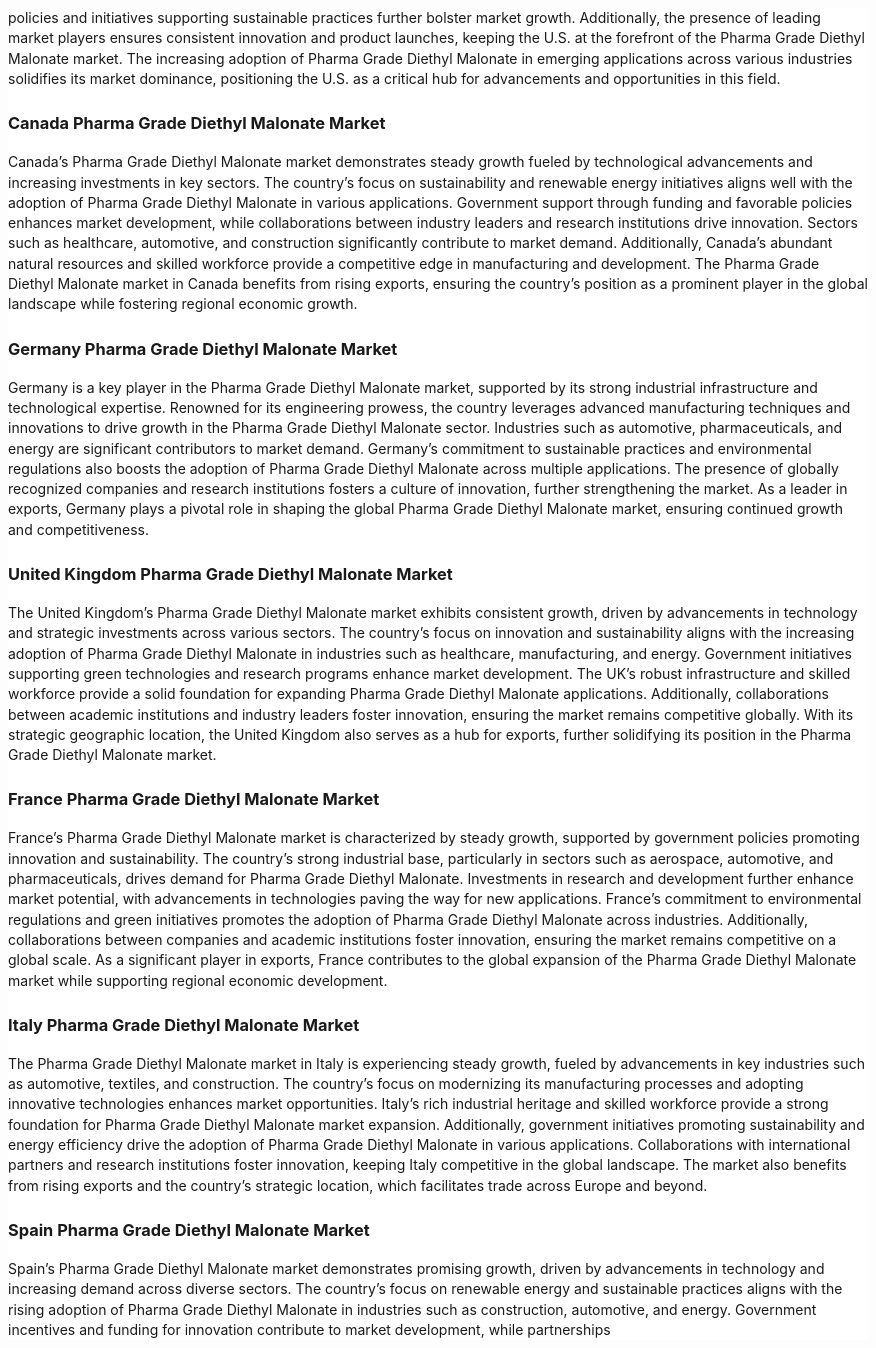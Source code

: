 policies and initiatives supporting sustainable practices further bolster market growth. Additionally, the presence of leading market players ensures consistent innovation and product launches, keeping the U.S. at the forefront of the Pharma Grade Diethyl Malonate market. The increasing adoption of Pharma Grade Diethyl Malonate in emerging applications across various industries solidifies its market dominance, positioning the U.S. as a critical hub for advancements and opportunities in this field.</p><h3>Canada Pharma Grade Diethyl Malonate Market</h3><p>Canada&rsquo;s Pharma Grade Diethyl Malonate market demonstrates steady growth fueled by technological advancements and increasing investments in key sectors. The country&rsquo;s focus on sustainability and renewable energy initiatives aligns well with the adoption of Pharma Grade Diethyl Malonate in various applications. Government support through funding and favorable policies enhances market development, while collaborations between industry leaders and research institutions drive innovation. Sectors such as healthcare, automotive, and construction significantly contribute to market demand. Additionally, Canada&rsquo;s abundant natural resources and skilled workforce provide a competitive edge in manufacturing and development. The Pharma Grade Diethyl Malonate market in Canada benefits from rising exports, ensuring the country&rsquo;s position as a prominent player in the global landscape while fostering regional economic growth.</p><h3>Germany Pharma Grade Diethyl Malonate Market</h3><p>Germany is a key player in the Pharma Grade Diethyl Malonate market, supported by its strong industrial infrastructure and technological expertise. Renowned for its engineering prowess, the country leverages advanced manufacturing techniques and innovations to drive growth in the Pharma Grade Diethyl Malonate sector. Industries such as automotive, pharmaceuticals, and energy are significant contributors to market demand. Germany&rsquo;s commitment to sustainable practices and environmental regulations also boosts the adoption of Pharma Grade Diethyl Malonate across multiple applications. The presence of globally recognized companies and research institutions fosters a culture of innovation, further strengthening the market. As a leader in exports, Germany plays a pivotal role in shaping the global Pharma Grade Diethyl Malonate market, ensuring continued growth and competitiveness.</p><h3>United Kingdom Pharma Grade Diethyl Malonate Market</h3><p>The United Kingdom&rsquo;s Pharma Grade Diethyl Malonate market exhibits consistent growth, driven by advancements in technology and strategic investments across various sectors. The country&rsquo;s focus on innovation and sustainability aligns with the increasing adoption of Pharma Grade Diethyl Malonate in industries such as healthcare, manufacturing, and energy. Government initiatives supporting green technologies and research programs enhance market development. The UK&rsquo;s robust infrastructure and skilled workforce provide a solid foundation for expanding Pharma Grade Diethyl Malonate applications. Additionally, collaborations between academic institutions and industry leaders foster innovation, ensuring the market remains competitive globally. With its strategic geographic location, the United Kingdom also serves as a hub for exports, further solidifying its position in the Pharma Grade Diethyl Malonate market.</p><h3>France Pharma Grade Diethyl Malonate Market</h3><p>France&rsquo;s Pharma Grade Diethyl Malonate market is characterized by steady growth, supported by government policies promoting innovation and sustainability. The country&rsquo;s strong industrial base, particularly in sectors such as aerospace, automotive, and pharmaceuticals, drives demand for Pharma Grade Diethyl Malonate. Investments in research and development further enhance market potential, with advancements in technologies paving the way for new applications. France&rsquo;s commitment to environmental regulations and green initiatives promotes the adoption of Pharma Grade Diethyl Malonate across industries. Additionally, collaborations between companies and academic institutions foster innovation, ensuring the market remains competitive on a global scale. As a significant player in exports, France contributes to the global expansion of the Pharma Grade Diethyl Malonate market while supporting regional economic development.</p><h3>Italy Pharma Grade Diethyl Malonate Market</h3><p>The Pharma Grade Diethyl Malonate market in Italy is experiencing steady growth, fueled by advancements in key industries such as automotive, textiles, and construction. The country&rsquo;s focus on modernizing its manufacturing processes and adopting innovative technologies enhances market opportunities. Italy&rsquo;s rich industrial heritage and skilled workforce provide a strong foundation for Pharma Grade Diethyl Malonate market expansion. Additionally, government initiatives promoting sustainability and energy efficiency drive the adoption of Pharma Grade Diethyl Malonate in various applications. Collaborations with international partners and research institutions foster innovation, keeping Italy competitive in the global landscape. The market also benefits from rising exports and the country&rsquo;s strategic location, which facilitates trade across Europe and beyond.</p><h3>Spain Pharma Grade Diethyl Malonate Market</h3><p>Spain&rsquo;s Pharma Grade Diethyl Malonate market demonstrates promising growth, driven by advancements in technology and increasing demand across diverse sectors. The country&rsquo;s focus on renewable energy and sustainable practices aligns with the rising adoption of Pharma Grade Diethyl Malonate in industries such as construction, automotive, and energy. Government incentives and funding for innovation contribute to market development, while partnerships